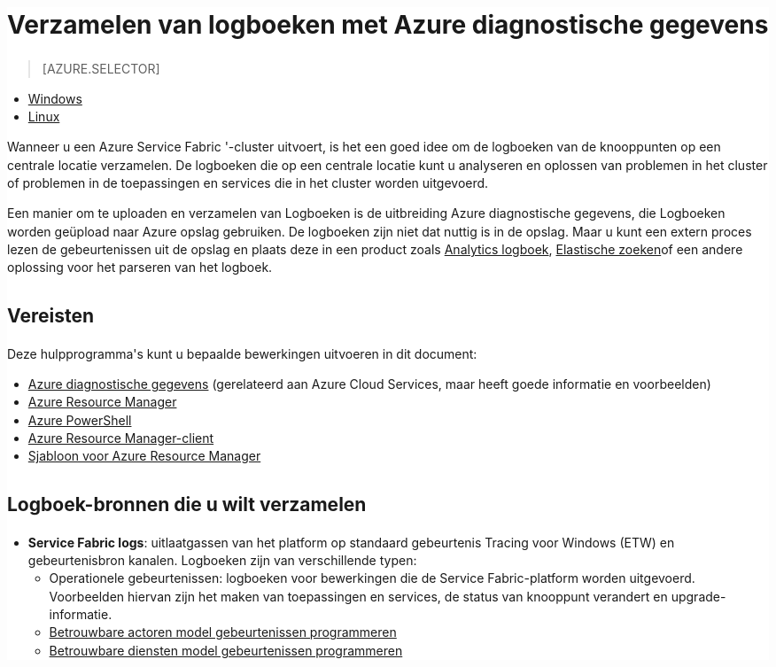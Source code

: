 <properties
   pageTitle="Verzamelen van logboeken met Azure Diagnostics | Microsoft Azure"
   description="In dit artikel wordt beschreven hoe Azure diagnostische gegevens instellen voor het verzamelen van Logboeken van een Service Fabric '-cluster uitgevoerd in Azure."
   services="service-fabric"
   documentationCenter=".net"
   authors="ms-toddabel"
   manager="timlt"
   editor=""/>

<tags
   ms.service="service-fabric"
   ms.devlang="dotnet"
   ms.topic="article"
   ms.tgt_pltfrm="NA"
   ms.workload="NA"
   ms.date="09/28/2016"
   ms.author="toddabel"/>


# <a name="collect-logs-by-using-azure-diagnostics"></a>Verzamelen van logboeken met Azure diagnostische gegevens

> [AZURE.SELECTOR]
- [Windows](service-fabric-diagnostics-how-to-setup-wad.md)
- [Linux](service-fabric-diagnostics-how-to-setup-lad.md)

Wanneer u een Azure Service Fabric '-cluster uitvoert, is het een goed idee om de logboeken van de knooppunten op een centrale locatie verzamelen. De logboeken die op een centrale locatie kunt u analyseren en oplossen van problemen in het cluster of problemen in de toepassingen en services die in het cluster worden uitgevoerd.

Een manier om te uploaden en verzamelen van Logboeken is de uitbreiding Azure diagnostische gegevens, die Logboeken worden geüpload naar Azure opslag gebruiken. De logboeken zijn niet dat nuttig is in de opslag. Maar u kunt een extern proces lezen de gebeurtenissen uit de opslag en plaats deze in een product zoals [Analytics logboek](../log-analytics/log-analytics-service-fabric.md), [Elastische zoeken](service-fabric-diagnostic-how-to-use-elasticsearch.md)of een andere oplossing voor het parseren van het logboek.

## <a name="prerequisites"></a>Vereisten
Deze hulpprogramma's kunt u bepaalde bewerkingen uitvoeren in dit document:

* [Azure diagnostische gegevens](../cloud-services/cloud-services-dotnet-diagnostics.md) (gerelateerd aan Azure Cloud Services, maar heeft goede informatie en voorbeelden)
* [Azure Resource Manager](../azure-resource-manager/resource-group-overview.md)
* [Azure PowerShell](../powershell-install-configure.md)
* [Azure Resource Manager-client](https://github.com/projectkudu/ARMClient)
* [Sjabloon voor Azure Resource Manager](../virtual-machines/virtual-machines-windows-extensions-diagnostics-template.md)


## <a name="log-sources-that-you-might-want-to-collect"></a>Logboek-bronnen die u wilt verzamelen
- **Service Fabric logs**: uitlaatgassen van het platform op standaard gebeurtenis Tracing voor Windows (ETW) en gebeurtenisbron kanalen. Logboeken zijn van verschillende typen:
  - Operationele gebeurtenissen: logboeken voor bewerkingen die de Service Fabric-platform worden uitgevoerd. Voorbeelden hiervan zijn het maken van toepassingen en services, de status van knooppunt verandert en upgrade-informatie.
  - [Betrouwbare actoren model gebeurtenissen programmeren](service-fabric-reliable-actors-diagnostics.md)
  - [Betrouwbare diensten model gebeurtenissen programmeren](service-fabric-reliable-services-diagnostics.md)